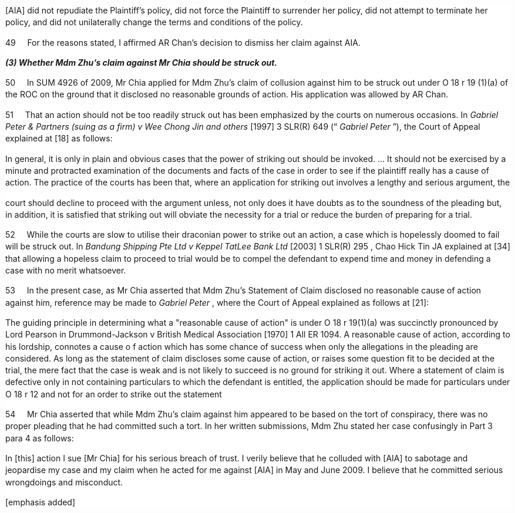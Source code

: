  [AIA] did not repudiate the Plaintiff’s policy, did not force the Plaintiff to surrender her policy, did not attempt to terminate her policy, and did not unilaterally change the terms and conditions of the policy. 

49     For the reasons stated, I affirmed AR Chan’s decision to dismiss her claim against AIA. 

**_(3) Whether Mdm Zhu’s claim against Mr Chia should be struck out._** 

50     In SUM 4926 of 2009, Mr Chia applied for Mdm Zhu’s claim of collusion against him to be struck out under O 18 r 19 (1)(a) of the ROC on the ground that it disclosed no reasonable grounds of action. His application was allowed by AR Chan. 

51     That an action should not be too readily struck out has been emphasized by the courts on numerous occasions. In _Gabriel Peter & Partners (suing as a firm) v Wee Chong Jin and others_ <span class="citation">[1997] 3 SLR(R) 649</span> (“ _Gabriel Peter_ ”), the Court of Appeal explained at [18] as follows: 

 In general, it is only in plain and obvious cases that the power of striking out should be invoked. ... It should not be exercised by a minute and protracted examination of the documents and facts of the case in order to see if the plaintiff really has a cause of action. The practice of the courts has been that, where an application for striking out involves a lengthy and serious argument, the 


 court should decline to proceed with the argument unless, not only does it have doubts as to the soundness of the pleading but, in addition, it is satisfied that striking out will obviate the necessity for a trial or reduce the burden of preparing for a trial. 

52     While the courts are slow to utilise their draconian power to strike out an action, a case which is hopelessly doomed to fail will be struck out. In _Bandung Shipping Pte Ltd v Keppel TatLee Bank Ltd_ <span class="citation">[2003] 1 SLR(R) 295</span> , Chao Hick Tin JA explained at [34] that allowing a hopeless claim to proceed to trial would be to compel the defendant to expend time and money in defending a case with no merit whatsoever. 

53     In the present case, as Mr Chia asserted that Mdm Zhu’s Statement of Claim disclosed no reasonable cause of action against him, reference may be made to _Gabriel Peter_ , where the Court of Appeal explained as follows at [21]: 

 The guiding principle in determining what a "reasonable cause of action" is under O 18 r 19(1)(a) was succinctly pronounced by Lord Pearson in Drummond-Jackson v British Medical Association [1970] 1 All ER 1094. A reasonable cause of action, according to his lordship, connotes a cause o f action which has some chance of success when only the allegations in the pleading are considered. As long as the statement of claim discloses some cause of action, or raises some question fit to be decided at the trial, the mere fact that the case is weak and is not likely to succeed is no ground for striking it out. Where a statement of claim is defective only in not containing particulars to which the defendant is entitled, the application should be made for particulars under O 18 r 12 and not for an order to strike out the statement 

54     Mr Chia asserted that while Mdm Zhu’s claim against him appeared to be based on the tort of conspiracy, there was no proper pleading that he had committed such a tort. In her written submissions, Mdm Zhu stated her case confusingly in Part 3 para 4 as follows: 

 In [this] action I sue [Mr Chia] for his serious breach of trust. I verily believe that he colluded with [AIA] to sabotage and jeopardise my case and my claim when he acted for me against [AIA] in May and June 2009. I believe that he committed serious wrongdoings and misconduct. 

 [emphasis added] 
